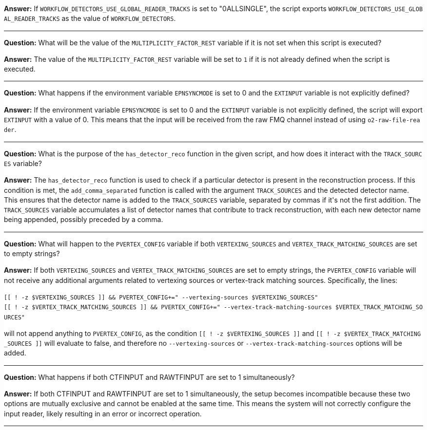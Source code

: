 **Answer:** If `WORKFLOW_DETECTORS_USE_GLOBAL_READER_TRACKS` is set to "0ALLSINGLE", the script exports `WORKFLOW_DETECTORS_USE_GLOBAL_READER_TRACKS` as the value of `WORKFLOW_DETECTORS`.

---

**Question:** What will be the value of the `MULTIPLICITY_FACTOR_REST` variable if it is not set when this script is executed?

**Answer:** The value of the `MULTIPLICITY_FACTOR_REST` variable will be set to `1` if it is not already defined when the script is executed.

---

**Question:** What happens if the environment variable `EPNSYNCMODE` is set to 0 and the `EXTINPUT` variable is not explicitly defined?

**Answer:** If the environment variable `EPNSYNCMODE` is set to 0 and the `EXTINPUT` variable is not explicitly defined, the script will export `EXTINPUT` with a value of 0. This means that the input will be received from the raw FMQ channel instead of using `o2-raw-file-reader`.

---

**Question:** What is the purpose of the `has_detector_reco` function in the given script, and how does it interact with the `TRACK_SOURCES` variable?

**Answer:** The `has_detector_reco` function is used to check if a particular detector is present in the reconstruction process. If this condition is met, the `add_comma_separated` function is called with the argument `TRACK_SOURCES` and the detected detector name. This ensures that the detector name is added to the `TRACK_SOURCES` variable, separated by commas if it's not the first addition. The `TRACK_SOURCES` variable accumulates a list of detector names that contribute to track reconstruction, with each new detector name being appended, possibly preceded by a comma.

---

**Question:** What will happen to the `PVERTEX_CONFIG` variable if both `VERTEXING_SOURCES` and `VERTEX_TRACK_MATCHING_SOURCES` are set to empty strings?

**Answer:** If both `VERTEXING_SOURCES` and `VERTEX_TRACK_MATCHING_SOURCES` are set to empty strings, the `PVERTEX_CONFIG` variable will not receive any additional arguments related to vertexing sources or vertex-track matching sources. Specifically, the lines:

```
[[ ! -z $VERTEXING_SOURCES ]] && PVERTEX_CONFIG+=" --vertexing-sources $VERTEXING_SOURCES"
[[ ! -z $VERTEX_TRACK_MATCHING_SOURCES ]] && PVERTEX_CONFIG+=" --vertex-track-matching-sources $VERTEX_TRACK_MATCHING_SOURCES"
```

will not append anything to `PVERTEX_CONFIG`, as the condition `[[ ! -z $VERTEXING_SOURCES ]]` and `[[ ! -z $VERTEX_TRACK_MATCHING_SOURCES ]]` will evaluate to false, and therefore no `--vertexing-sources` or `--vertex-track-matching-sources` options will be added.

---

**Question:** What happens if both CTFINPUT and RAWTFINPUT are set to 1 simultaneously?

**Answer:** If both CTFINPUT and RAWTFINPUT are set to 1 simultaneously, the setup becomes incompatible because these two options are mutually exclusive and cannot be enabled at the same time. This means the system will not correctly configure the input reader, likely resulting in an error or incorrect operation.

---